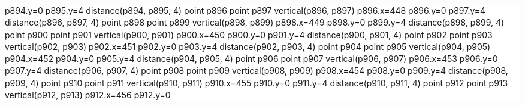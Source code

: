 p894.y=0
p895.y=4
distance(p894, p895, 4)
point p896
point p897
vertical(p896, p897)
p896.x=448
p896.y=0
p897.y=4
distance(p896, p897, 4)
point p898
point p899
vertical(p898, p899)
p898.x=449
p898.y=0
p899.y=4
distance(p898, p899, 4)
point p900
point p901
vertical(p900, p901)
p900.x=450
p900.y=0
p901.y=4
distance(p900, p901, 4)
point p902
point p903
vertical(p902, p903)
p902.x=451
p902.y=0
p903.y=4
distance(p902, p903, 4)
point p904
point p905
vertical(p904, p905)
p904.x=452
p904.y=0
p905.y=4
distance(p904, p905, 4)
point p906
point p907
vertical(p906, p907)
p906.x=453
p906.y=0
p907.y=4
distance(p906, p907, 4)
point p908
point p909
vertical(p908, p909)
p908.x=454
p908.y=0
p909.y=4
distance(p908, p909, 4)
point p910
point p911
vertical(p910, p911)
p910.x=455
p910.y=0
p911.y=4
distance(p910, p911, 4)
point p912
point p913
vertical(p912, p913)
p912.x=456
p912.y=0